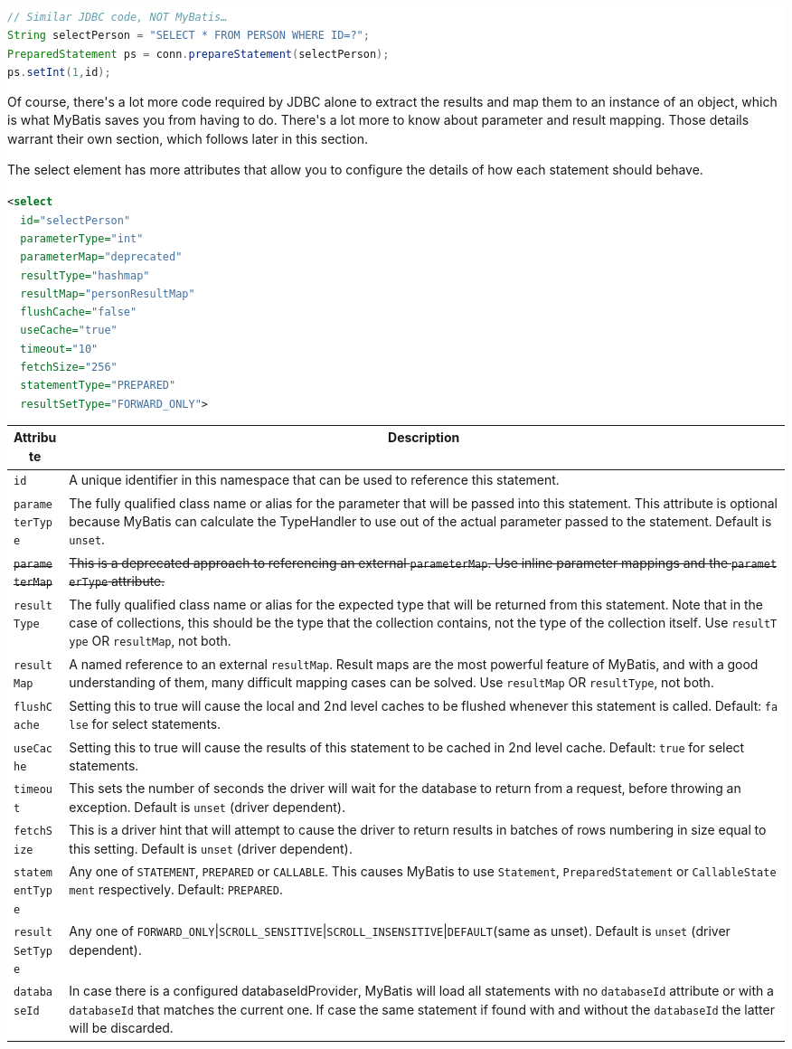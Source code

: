 ```java
// Similar JDBC code, NOT MyBatis…
String selectPerson = "SELECT * FROM PERSON WHERE ID=?";
PreparedStatement ps = conn.prepareStatement(selectPerson);
ps.setInt(1,id);
```

Of course, there's a lot more code required by JDBC alone to extract the results and map them to an instance of an object, which is what MyBatis saves you from having to do. There's a lot more to know about parameter and result mapping. Those details warrant their own section, which follows later in this section.

The select element has more attributes that allow you to configure the details of how each statement should behave.

```xml
<select
  id="selectPerson"
  parameterType="int"
  parameterMap="deprecated"
  resultType="hashmap"
  resultMap="personResultMap"
  flushCache="false"
  useCache="true"
  timeout="10"
  fetchSize="256"
  statementType="PREPARED"
  resultSetType="FORWARD_ONLY">
```

| Attribute       | Description                                                                                                                                                                                                                                                                                                                                         |
|-----------------|-----------------------------------------------------------------------------------------------------------------------------------------------------------------------------------------------------------------------------------------------------------------------------------------------------------------------------------------------------|
| `id`            | A unique identifier in this namespace that can be used to reference this statement.                                                                                                                                                                                                                                                                 |
| `parameterType` | The fully qualified class name or alias for the parameter that will be passed into this statement. This attribute is optional because MyBatis can calculate the TypeHandler to use out of the actual parameter passed to the statement. Default is `unset`.                                                                                         |
| <strike>`parameterMap`</strike> | <strike>This is a deprecated approach to referencing an external `parameterMap`. Use inline parameter mappings and the `parameterType` attribute.</strike>                                                                                                                                                                                                           |
| `resultType`    | The fully qualified class name or alias for the expected type that will be returned from this statement. Note that in the case of collections, this should be the type that the collection contains, not the type of the collection itself. Use `resultType` OR `resultMap`, not both.                                                              |
| `resultMap`     | A named reference to an external `resultMap`. Result maps are the most powerful feature of MyBatis, and with a good understanding of them, many difficult mapping cases can be solved. Use `resultMap` OR `resultType`, not both.                                                                                                                   |
| `flushCache`    | Setting this to true will cause the local and 2nd level caches to be flushed whenever this statement is called. Default: `false` for select statements.                                                                                                                                                                                             |
| `useCache`      | Setting this to true will cause the results of this statement to be cached in 2nd level cache. Default: `true` for select statements.                                                                                                                                                                                                               |
| `timeout`       | This sets the number of seconds the driver will wait for the database to return from a request, before throwing an exception. Default is `unset` (driver dependent).                                                                                                                                                                                |
| `fetchSize`     | This is a driver hint that will attempt to cause the driver to return results in batches of rows numbering in size equal to this setting. Default is `unset` (driver dependent).                                                                                                                                                                    |
| `statementType` | Any one of `STATEMENT`, `PREPARED` or `CALLABLE`. This causes MyBatis to use `Statement`, `PreparedStatement` or `CallableStatement` respectively. Default: `PREPARED`.                                                                                                                                                                             |
| `resultSetType` | Any one of `FORWARD_ONLY`&#124;`SCROLL_SENSITIVE`&#124;`SCROLL_INSENSITIVE`&#124;`DEFAULT`(same as unset). Default is `unset` (driver dependent).                                                                                                                                                                                                   |
| `databaseId`    | In case there is a configured databaseIdProvider, MyBatis will load all statements with no `databaseId` attribute or with a `databaseId` that matches the current one. If case the same statement if found with and without the `databaseId` the latter will be discarded.                                                                          |